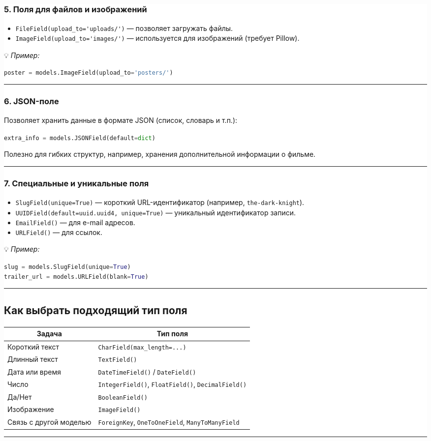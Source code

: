 
### 5. Поля для файлов и изображений

- `FileField(upload_to='uploads/')` — позволяет загружать файлы.
- `ImageField(upload_to='images/')` — используется для изображений (требует Pillow).

💡 _Пример:_

```python
poster = models.ImageField(upload_to='posters/')
```

---

### 6. JSON-поле

Позволяет хранить данные в формате JSON (список, словарь и т.п.):

```python
extra_info = models.JSONField(default=dict)
```

Полезно для гибких структур, например, хранения дополнительной информации о фильме.

---

### 7. Специальные и уникальные поля

- `SlugField(unique=True)` — короткий URL-идентификатор (например, `the-dark-knight`).
- `UUIDField(default=uuid.uuid4, unique=True)` — уникальный идентификатор записи.
- `EmailField()` — для e-mail адресов.
- `URLField()` — для ссылок.

💡 _Пример:_

```python
slug = models.SlugField(unique=True)
trailer_url = models.URLField(blank=True)
```

---

## Как выбрать подходящий тип поля

| Задача                 | Тип поля                                           |
| ---------------------- | -------------------------------------------------- |
| Короткий текст         | `CharField(max_length=...)`                        |
| Длинный текст          | `TextField()`                                      |
| Дата или время         | `DateTimeField()` / `DateField()`                  |
| Число                  | `IntegerField()`, `FloatField()`, `DecimalField()` |
| Да/Нет                 | `BooleanField()`                                   |
| Изображение            | `ImageField()`                                     |
| Связь с другой моделью | `ForeignKey`, `OneToOneField`, `ManyToManyField`   |

---